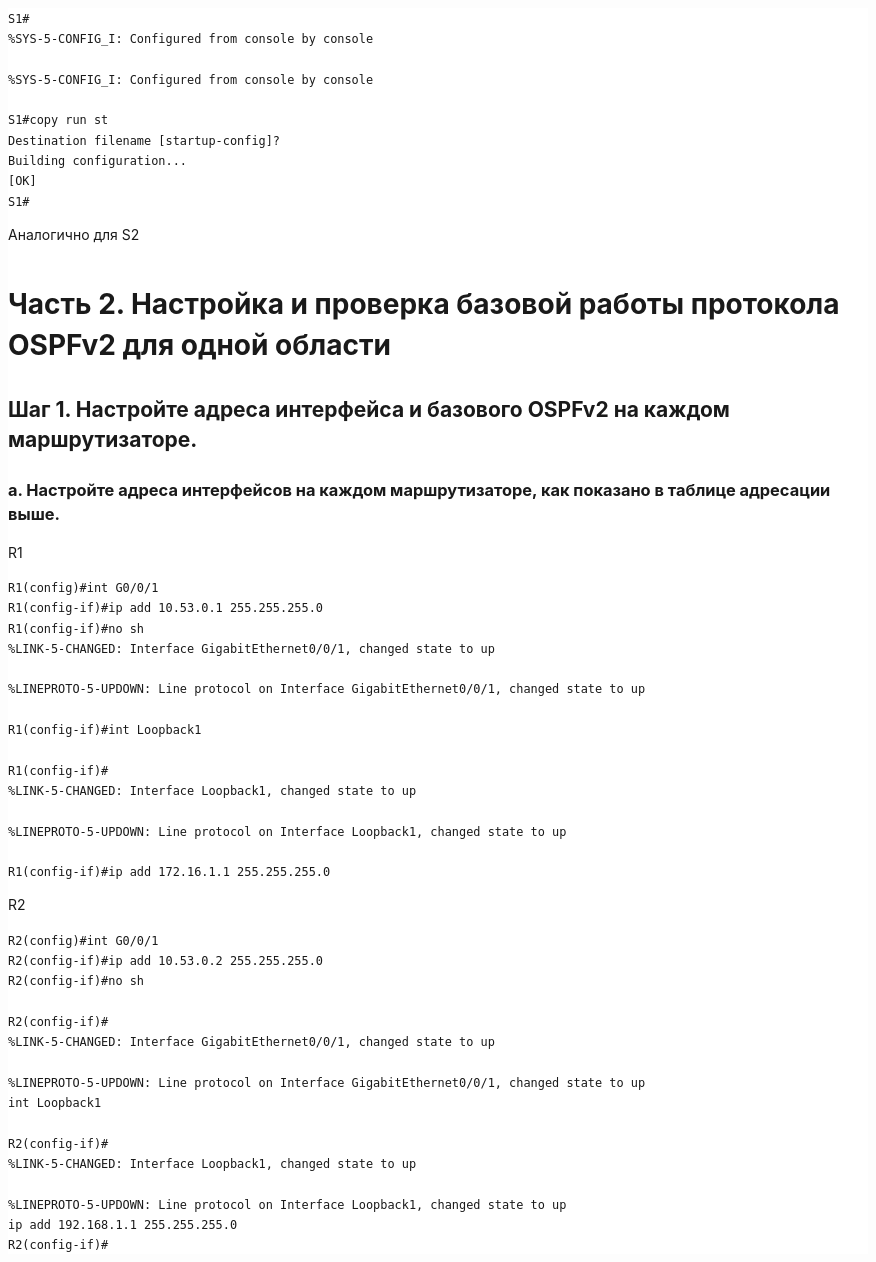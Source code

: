 ```
S1#
%SYS-5-CONFIG_I: Configured from console by console

%SYS-5-CONFIG_I: Configured from console by console

S1#copy run st
Destination filename [startup-config]? 
Building configuration...
[OK]
S1#
```
Аналогично для S2

# Часть 2. Настройка и проверка базовой работы протокола OSPFv2 для одной области

## Шаг 1. Настройте адреса интерфейса и базового OSPFv2 на каждом маршрутизаторе.

### a.	Настройте адреса интерфейсов на каждом маршрутизаторе, как показано в таблице адресации выше.
R1
```
R1(config)#int G0/0/1
R1(config-if)#ip add 10.53.0.1 255.255.255.0
R1(config-if)#no sh
%LINK-5-CHANGED: Interface GigabitEthernet0/0/1, changed state to up

%LINEPROTO-5-UPDOWN: Line protocol on Interface GigabitEthernet0/0/1, changed state to up

R1(config-if)#int Loopback1

R1(config-if)#
%LINK-5-CHANGED: Interface Loopback1, changed state to up

%LINEPROTO-5-UPDOWN: Line protocol on Interface Loopback1, changed state to up

R1(config-if)#ip add 172.16.1.1 255.255.255.0
```

R2
```
R2(config)#int G0/0/1
R2(config-if)#ip add 10.53.0.2 255.255.255.0
R2(config-if)#no sh

R2(config-if)#
%LINK-5-CHANGED: Interface GigabitEthernet0/0/1, changed state to up

%LINEPROTO-5-UPDOWN: Line protocol on Interface GigabitEthernet0/0/1, changed state to up
int Loopback1

R2(config-if)#
%LINK-5-CHANGED: Interface Loopback1, changed state to up

%LINEPROTO-5-UPDOWN: Line protocol on Interface Loopback1, changed state to up
ip add 192.168.1.1 255.255.255.0
R2(config-if)#
```
